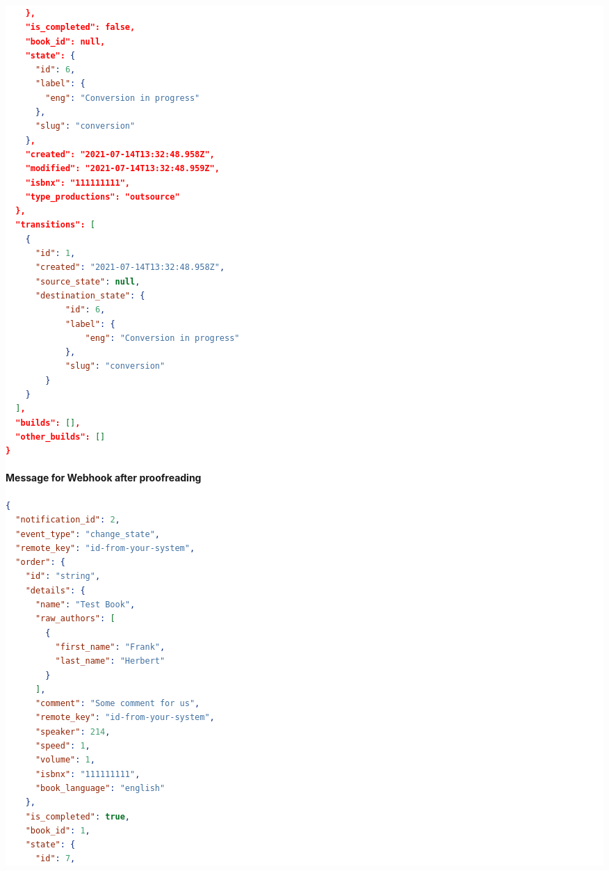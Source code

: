 ```json
    },
    "is_completed": false,
    "book_id": null,
    "state": {
      "id": 6,
      "label": {
        "eng": "Conversion in progress"
      },
      "slug": "conversion"
    },
    "created": "2021-07-14T13:32:48.958Z",
    "modified": "2021-07-14T13:32:48.959Z",
    "isbnx": "111111111",
    "type_productions": "outsource"
  },
  "transitions": [
    {
      "id": 1,
      "created": "2021-07-14T13:32:48.958Z",
      "source_state": null,
      "destination_state": {
            "id": 6,
            "label": {
                "eng": "Conversion in progress"
            },
            "slug": "conversion"
        }
    }
  ],
  "builds": [],
  "other_builds": []
}
```


#### Message for Webhook after proofreading

```json
{
  "notification_id": 2,
  "event_type": "change_state",
  "remote_key": "id-from-your-system",
  "order": {
    "id": "string",
    "details": {
      "name": "Test Book",
      "raw_authors": [
        {
          "first_name": "Frank",
          "last_name": "Herbert"
        }
      ],
      "comment": "Some comment for us",
      "remote_key": "id-from-your-system",
      "speaker": 214,
      "speed": 1,
      "volume": 1,
      "isbnx": "111111111",
      "book_language": "english"
    },
    "is_completed": true,
    "book_id": 1,
    "state": {
      "id": 7,
```